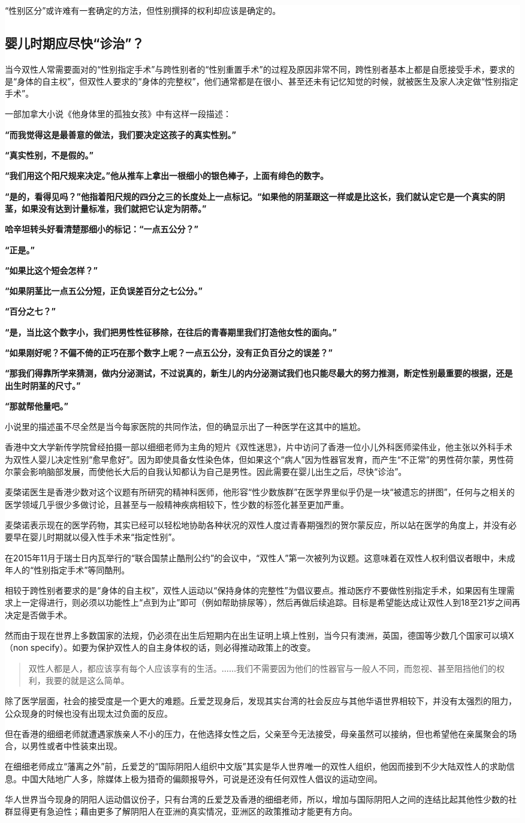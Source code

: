 “性别区分”或许难有一套确定的方法，但性别撰择的权利却应该是确定的。

## 婴儿时期应尽快“诊治”？

当今双性人常需要面对的“性别指定手术”与跨性别者的“性别重置手术”的过程及原因非常不同，跨性别者基本上都是自愿接受手术，要求的是“身体的自主权”，但双性人要求的“身体的完整权”，他们通常都是在很小、甚至还未有记忆知觉的时候，就被医生及家人决定做“性别指定手术”。

一部加拿大小说《他身体里的孤独女孩》中有这样一段描述：

**“而我觉得这是最善意的做法，我们要决定这孩子的真实性别。”**

**“真实性别，不是假的。”**

**“我们用这个阳尺规来决定。”他从推车上拿出一根细小的银色棒子，上面有绯色的数字。**

**“是的，看得见吗？”他指着阳尺规的四分之三的长度处上一点标记。“如果他的阴茎跟这一样或是比这长，我们就认定它是一个真实的阴茎，如果没有达到计量标准，我们就把它认定为阴蒂。”**

**哈辛坦转头好看清楚那细小的标记：“一点五公分？”**

**“正是。”**

**“如果比这个短会怎样？”**

**“如果阴茎比一点五公分短，正负误差百分之七公分。”**

**“百分之七？”**

**“是，当比这个数字小，我们把男性性征移除，在往后的青春期里我们打造他女性的面向。”**

**“如果刚好呢？不偏不倚的正巧在那个数字上呢？一点五公分，没有正负百分之的误差？”**

**“那我们得靠所学来猜测，做内分泌测试，不过说真的，新生儿的内分泌测试我们也只能尽最大的努力推测，断定性别最重要的根据，还是出生时阴茎的尺寸。”**

**“那就帮他量吧。”**

小说里的描述虽不尽全然是当今每家医院的共同作法，但的确显示出了一种医学在这其中的尴尬。

香港中文大学新传学院曾经拍摄一部以细细老师为主角的短片《双性迷思》，片中访问了香港一位小儿外科医师梁伟业，他主张以外科手术为双性人婴儿决定性别“愈早愈好”。因为即使具备女性染色体，但如果这个“病人”因为性器官发育，而产生“不正常”的男性荷尔蒙，男性荷尔蒙会影响脑部发展，而使他长大后的自我认知都认为自己是男性。因此需要在婴儿出生之后，尽快“诊治”。

麦棨诺医生是香港少数对这个议题有所研究的精神科医师，他形容“性少数族群”在医学界里似乎仍是一块“被遗忘的拼图”，任何与之相关的医学领域几乎很少多做讨论，且甚至与一般精神疾病相较下，性少数的标签化甚至更加严重。

麦棨诺表示现在的医学药物，其实已经可以轻松地协助各种状况的双性人度过青春期强烈的贺尔蒙反应，所以站在医学的角度上，并没有必要早在婴儿时期就以侵入性手术来“指定性别”。

在2015年11月于瑞士日内瓦举行的“联合国禁止酷刑公约”的会议中，“双性人”第一次被列为议题。这意味着在双性人权利倡议者眼中，未成年人的“性别指定手术”等同酷刑。

相较于跨性别者要求的是“身体的自主权”，双性人运动以“保持身体的完整性”为倡议要点。推动医疗不要做性别指定手术，如果因有生理需求上一定得进行，则必须以功能性上“点到为止”即可（例如帮助排尿等），然后再做后续追踪。目标是希望能达成让双性人到18至21岁之间再决定是否做手术。

然而由于现在世界上多数国家的法规，仍必须在出生后短期内在出生证明上填上性别，当今只有澳洲，英国，德国等少数几个国家可以填X（non specify）。如要为保护双性人的自主身体权的话，则必得推动政策上的改变。

> 双性人都是人，都应该享有每个人应该享有的生活。……我们不需要因为他们的性器官与一般人不同，而忽视、甚至阻挡他们的权利，我要的就是这么简单。

除了医学层面，社会的接受度是一个更大的难题。丘爱芝现身后，发现其实台湾的社会反应与其他华语世界相较下，并没有太强烈的阻力，公众现身的时候也没有出现太过负面的反应。

但在香港的细细老师就遭遇家族亲人不小的压力，在他选择女性之后，父亲至今无法接受，母亲虽然可以接纳，但也希望他在亲属聚会的场合，以男性或者中性装束出现。

在细细老师成立“藩离之外”前，丘爱芝的“国际阴阳人组织中文版”其实是华人世界唯一的双性人组织，他因而接到不少大陆双性人的求助信息。中国大陆地广人多，除媒体上极为猎奇的偏颇报导外，可说是还没有任何双性人倡议的运动空间。

华人世界当今现身的阴阳人运动倡议份子，只有台湾的丘爱芝及香港的细细老师，所以，增加与国际阴阳人之间的连结比起其他性少数的社群显得更有急迫性；藉由更多了解阴阳人在亚洲的真实情况，亚洲区的政策推动才能更有方向。
